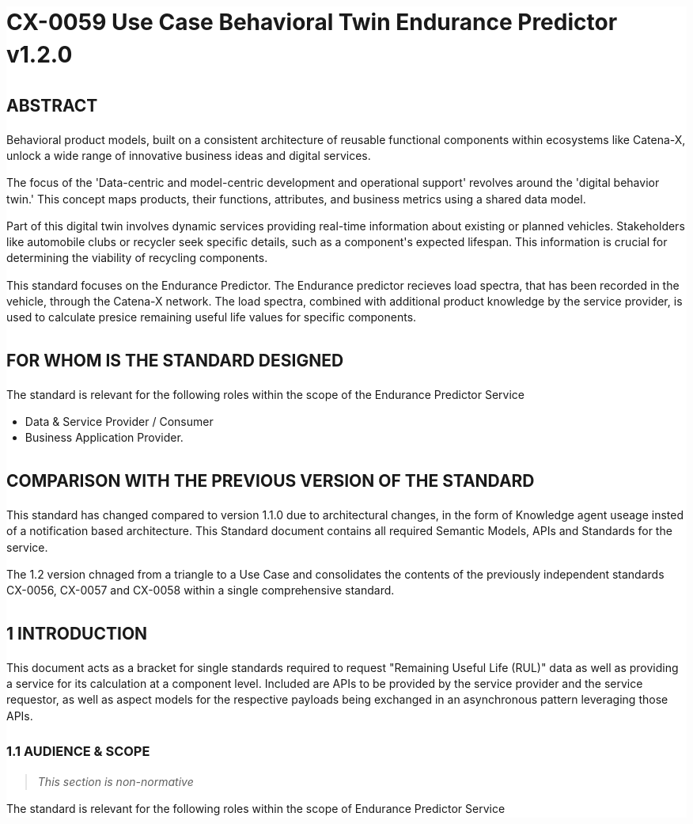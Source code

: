 # CX-0059 Use Case Behavioral Twin Endurance Predictor v1.2.0

## ABSTRACT

Behavioral product models, built on a consistent architecture of reusable functional components within ecosystems like Catena-X, unlock a wide range of innovative business ideas and digital services.

The focus of the 'Data-centric and model-centric development and operational support' revolves around the 'digital behavior twin.' This concept maps products, their functions, attributes, and business metrics using a shared data model.

Part of this digital twin involves dynamic services providing real-time information about existing or planned vehicles. Stakeholders like automobile clubs or recycler seek specific details, such as a component's expected lifespan. This information is crucial for determining the viability of recycling components.

This standard focuses on the Endurance Predictor. The Endurance predictor recieves load spectra, that has been recorded in the vehicle, through the Catena-X network. The load spectra, combined with additional product knowledge by the service provider, is used to calculate presice remaining useful life values for specific components.

## FOR WHOM IS THE STANDARD DESIGNED

The standard is relevant for the following roles within the scope of the Endurance Predictor Service

- Data & Service Provider / Consumer
- Business Application Provider.

## COMPARISON WITH THE PREVIOUS VERSION OF THE STANDARD

This standard has changed compared to version 1.1.0 due to architectural changes, in the form of Knowledge agent useage insted of a notification based architecture.
This Standard document contains all required Semantic Models, APIs and Standards for the service.

The 1.2 version chnaged from a triangle to a Use Case and consolidates the contents of the previously independent standards CX-0056, CX-0057 and CX-0058 within a single comprehensive standard.

## 1 INTRODUCTION

This document acts as a bracket for single standards required to request "Remaining Useful Life (RUL)" data as well as providing a service for its calculation at a component level. Included are APIs to be provided by the service provider and the service requestor, as well as aspect models for the respective payloads being exchanged in an asynchronous pattern leveraging those APIs.

### 1.1 AUDIENCE & SCOPE

> *This section is non-normative*

The standard is relevant for the following roles within the scope of Endurance Predictor Service
